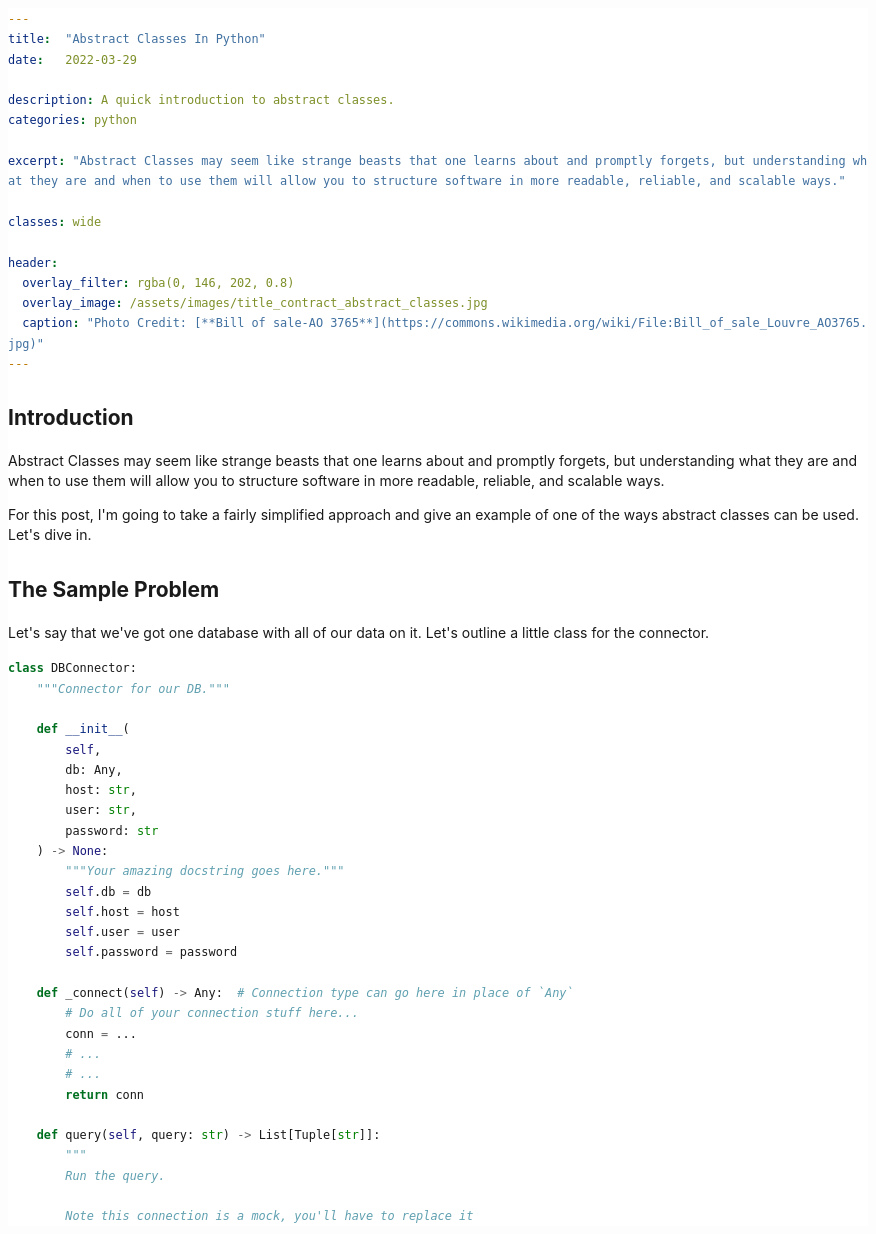 ```yaml
---
title:  "Abstract Classes In Python"
date:   2022-03-29

description: A quick introduction to abstract classes.
categories: python

excerpt: "Abstract Classes may seem like strange beasts that one learns about and promptly forgets, but understanding what they are and when to use them will allow you to structure software in more readable, reliable, and scalable ways."

classes: wide

header:
  overlay_filter: rgba(0, 146, 202, 0.8)
  overlay_image: /assets/images/title_contract_abstract_classes.jpg
  caption: "Photo Credit: [**Bill of sale-AO 3765**](https://commons.wikimedia.org/wiki/File:Bill_of_sale_Louvre_AO3765.jpg)"
---
```

## Introduction

Abstract Classes may seem like strange beasts that one learns about and promptly forgets, but understanding what they are and when to use them will allow you to structure software in more readable, reliable, and scalable ways.

For this post, I'm going to take a fairly simplified approach and give an example of one of the ways abstract classes can be used.  Let's dive in.

## The Sample Problem

Let's say that we've got one database with all of our data on it.  Let's outline a little class for the connector.

```python
class DBConnector:
    """Connector for our DB."""

    def __init__(
        self,
        db: Any,
        host: str,
        user: str,
        password: str
    ) -> None:
        """Your amazing docstring goes here."""
        self.db = db
        self.host = host
        self.user = user
        self.password = password

    def _connect(self) -> Any:  # Connection type can go here in place of `Any`
        # Do all of your connection stuff here...
        conn = ...
        # ...
        # ...
        return conn

    def query(self, query: str) -> List[Tuple[str]]:
        """
        Run the query.

        Note this connection is a mock, you'll have to replace it
```